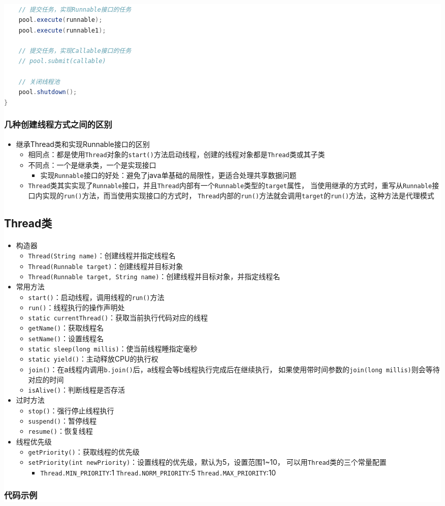 ```java
    // 提交任务，实现Runnable接口的任务
    pool.execute(runnable);
    pool.execute(runnable1);

    // 提交任务，实现Callable接口的任务
    // pool.submit(callable)

    // 关闭线程池
    pool.shutdown();
}
```

### 几种创建线程方式之间的区别

* 继承Thread类和实现Runnable接口的区别
    * 相同点：都是使用`Thread`对象的`start()`方法启动线程，创建的线程对象都是`Thread`类或其子类
    * 不同点：一个是继承类，一个是实现接口
        * 实现`Runnable`接口的好处：避免了java单基础的局限性，更适合处理共享数据问题
    * `Thread`类其实实现了`Runnable`接口，并且`Thread`内部有一个`Runnable`类型的`target`属性，
    当使用继承的方式时，重写从`Runnable`接口内实现的`run()`方法，而当使用实现接口的方式时，
    `Thread`内部的`run()`方法就会调用`target`的`run()`方法，这种方法是代理模式

## Thread类

* 构造器
    * `Thread(String name)`：创建线程并指定线程名
    * `Thread(Runnable target)`：创建线程并目标对象
    * `Thread(Runnable target, String name)`：创建线程并目标对象，并指定线程名
* 常用方法
    * `start()`：启动线程，调用线程的`run()`方法
    * `run()`：线程执行的操作声明处
    * `static currentThread()`：获取当前执行代码对应的线程
    * `getName()`：获取线程名
    * `setName()`：设置线程名
    * `static sleep(long millis)`：使当前线程睡指定毫秒
    * `static yield()`：主动释放CPU的执行权
    * `join()`：在a线程内调用`b.join()`后，a线程会等b线程执行完成后在继续执行，
    如果使用带时间参数的`join(long millis)`则会等待对应的时间
    * `isAlive()`：判断线程是否存活
* 过时方法
    * `stop()`：强行停止线程执行
    * `suspend()`：暂停线程
    * `resume()`：恢复线程
* 线程优先级
    * `getPriority()`：获取线程的优先级
    * `setPriority(int newPriority)`：设置线程的优先级，默认为5，设置范围1~10，
    可以用`Thread`类的三个常量配置
        * `Thread.MIN_PRIORITY`:1 `Thread.NORM_PRIORITY`:5 `Thread.MAX_PRIORITY`:10

### 代码示例
